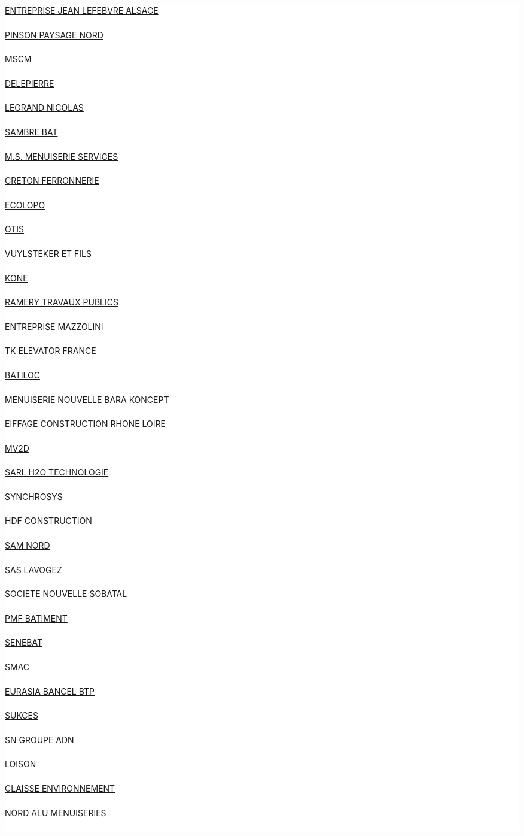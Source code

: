<a href="/entreprise-565/siren-487541591">ENTREPRISE JEAN LEFEBVRE ALSACE</a><br/><br/>
<a href="/entreprise-565/siren-487730376">PINSON PAYSAGE NORD</a><br/><br/>
<a href="/entreprise-565/siren-488232919">MSCM</a><br/><br/>
<a href="/entreprise-566/siren-494240898">DELEPIERRE</a><br/><br/>
<a href="/entreprise-567/siren-501872949">LEGRAND NICOLAS</a><br/><br/>
<a href="/entreprise-568/siren-502783228">SAMBRE BAT</a><br/><br/>
<a href="/entreprise-570/siren-517837837">M.S. MENUISERIE SERVICES</a><br/><br/>
<a href="/entreprise-571/siren-529458754">CRETON FERRONNERIE</a><br/><br/>
<a href="/entreprise-572/siren-534738604">ECOLOPO</a><br/><br/>
<a href="/entreprise-572/siren-542107800">OTIS</a><br/><br/>
<a href="/entreprise-572/siren-551750136">VUYLSTEKER ET FILS</a><br/><br/>
<a href="/entreprise-573/siren-592052302">KONE</a><br/><br/>
<a href="/entreprise-573/siren-617120118">RAMERY TRAVAUX PUBLICS</a><br/><br/>
<a href="/entreprise-573/siren-678800285">ENTREPRISE MAZZOLINI</a><br/><br/>
<a href="/entreprise-573/siren-722024742">TK ELEVATOR FRANCE</a><br/><br/>
<a href="/entreprise-575/siren-785014226">BATILOC</a><br/><br/>
<a href="/entreprise-575/siren-791908775">MENUISERIE NOUVELLE BARA KONCEPT</a><br/><br/>
<a href="/entreprise-576/siren-799374178">EIFFAGE CONSTRUCTION RHONE LOIRE</a><br/><br/>
<a href="/entreprise-577/siren-802053058">MV2D</a><br/><br/>
<a href="/entreprise-577/siren-802752147">SARL H2O TECHNOLOGIE</a><br/><br/>
<a href="/entreprise-577/siren-803046994">SYNCHROSYS</a><br/><br/>
<a href="/entreprise-577/siren-804658508">HDF CONSTRUCTION</a><br/><br/>
<a href="/entreprise-577/siren-807669734">SAM NORD</a><br/><br/>
<a href="/entreprise-578/siren-812304772">SAS LAVOGEZ</a><br/><br/>
<a href="/entreprise-578/siren-813805124">SOCIETE NOUVELLE SOBATAL</a><br/><br/>
<a href="/entreprise-579/siren-820280501">PMF BATIMENT</a><br/><br/>
<a href="/entreprise-579/siren-821999489">SENEBAT</a><br/><br/>
<a href="/entreprise-579/siren-822123964">SMAC</a><br/><br/>
<a href="/entreprise-580/siren-828716308">EURASIA BANCEL BTP</a><br/><br/>
<a href="/entreprise-580/siren-829146919">SUKCES</a><br/><br/>
<a href="/entreprise-581/siren-840236251">SN GROUPE ADN</a><br/><br/>
<a href="/entreprise-581/siren-843349523">LOISON</a><br/><br/>
<a href="/entreprise-582/siren-887280923">CLAISSE ENVIRONNEMENT</a><br/><br/>
<a href="/entreprise-582/siren-891510802">NORD ALU MENUISERIES</a><br/><br/>
